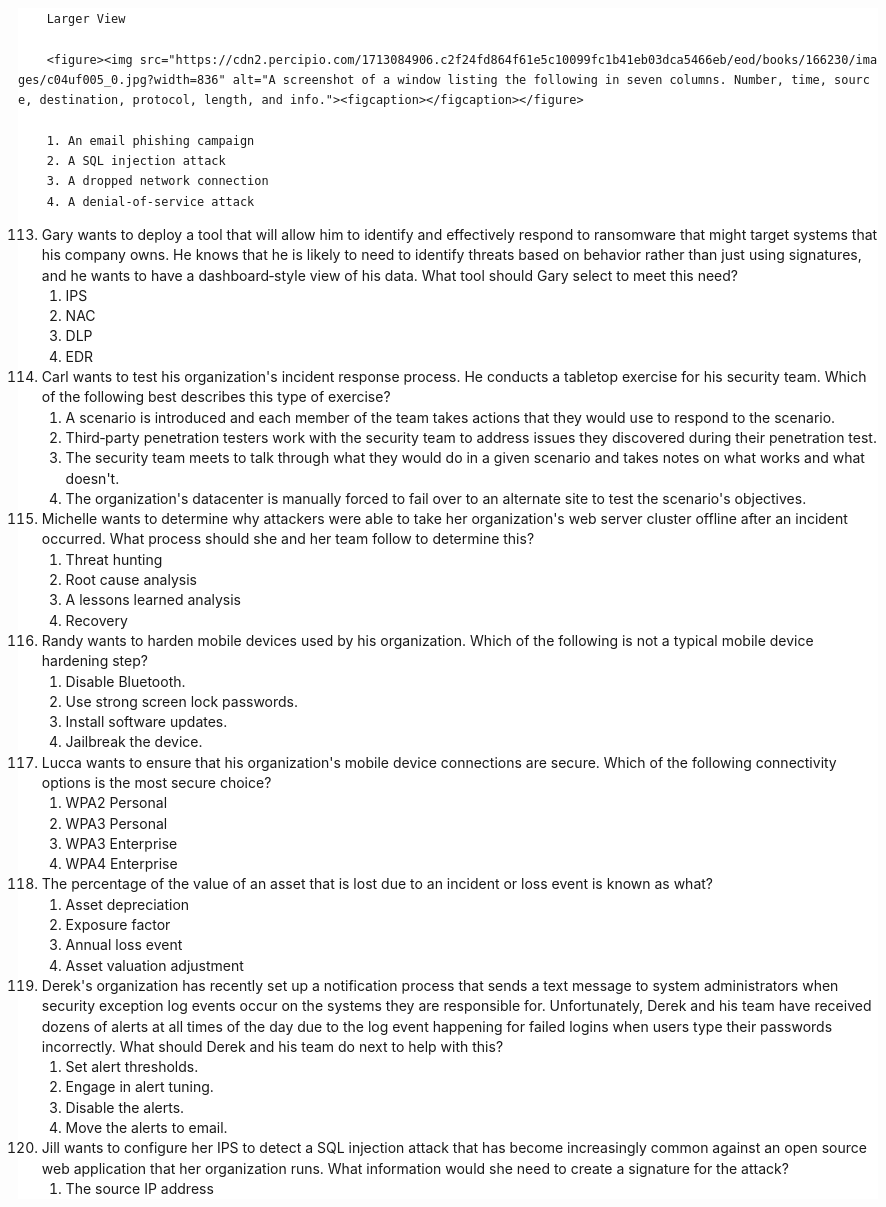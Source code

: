         Larger View

        <figure><img src="https://cdn2.percipio.com/1713084906.c2f24fd864f61e5c10099fc1b41eb03dca5466eb/eod/books/166230/images/c04uf005_0.jpg?width=836" alt="A screenshot of a window listing the following in seven columns. Number, time, source, destination, protocol, length, and info."><figcaption></figcaption></figure>

        1. An email phishing campaign
        2. A SQL injection attack
        3. A dropped network connection
        4. A denial‐of‐service attack
113. Gary wants to deploy a tool that will allow him to identify and effectively respond to ransomware that might target systems that his company owns. He knows that he is likely to need to identify threats based on behavior rather than just using signatures, and he wants to have a dashboard‐style view of his data. What tool should Gary select to meet this need?
     1. IPS
     2. NAC
     3. DLP
     4. EDR
114. Carl wants to test his organization's incident response process. He conducts a tabletop exercise for his security team. Which of the following best describes this type of exercise?
     1. A scenario is introduced and each member of the team takes actions that they would use to respond to the scenario.
     2. Third‐party penetration testers work with the security team to address issues they discovered during their penetration test.
     3. The security team meets to talk through what they would do in a given scenario and takes notes on what works and what doesn't.
     4. The organization's datacenter is manually forced to fail over to an alternate site to test the scenario's objectives.
115. Michelle wants to determine why attackers were able to take her organization's web server cluster offline after an incident occurred. What process should she and her team follow to determine this?
     1. Threat hunting
     2. Root cause analysis
     3. A lessons learned analysis
     4. Recovery
116. Randy wants to harden mobile devices used by his organization. Which of the following is not a typical mobile device hardening step?
     1. Disable Bluetooth.
     2. Use strong screen lock passwords.
     3. Install software updates.
     4. Jailbreak the device.
117. Lucca wants to ensure that his organization's mobile device connections are secure. Which of the following connectivity options is the most secure choice?
     1. WPA2 Personal
     2. WPA3 Personal
     3. WPA3 Enterprise
     4. WPA4 Enterprise
118. The percentage of the value of an asset that is lost due to an incident or loss event is known as what?
     1. Asset depreciation
     2. Exposure factor
     3. Annual loss event
     4. Asset valuation adjustment
119. Derek's organization has recently set up a notification process that sends a text message to system administrators when security exception log events occur on the systems they are responsible for. Unfortunately, Derek and his team have received dozens of alerts at all times of the day due to the log event happening for failed logins when users type their passwords incorrectly. What should Derek and his team do next to help with this?
     1. Set alert thresholds.
     2. Engage in alert tuning.
     3. Disable the alerts.
     4. Move the alerts to email.
120. Jill wants to configure her IPS to detect a SQL injection attack that has become increasingly common against an open source web application that her organization runs. What information would she need to create a signature for the attack?
     1. The source IP address